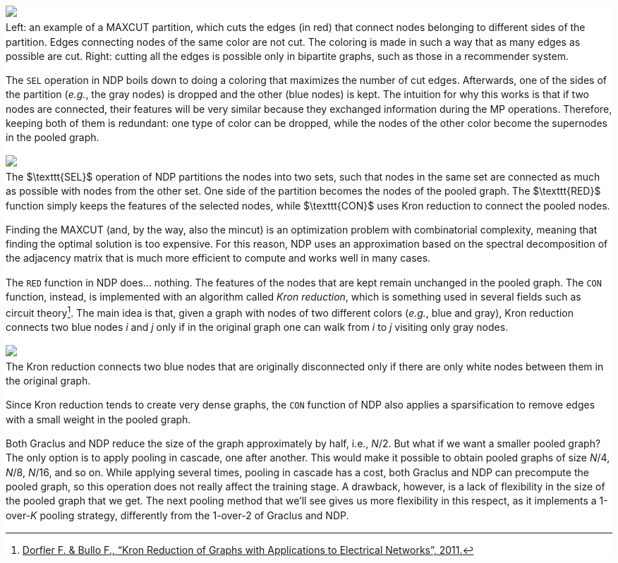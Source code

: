 <figure class="align-center" style="max-width:1000px; width:100%; margin:0 auto;">
  <img src="{{ '/assets/figs/pooling/2/maxcut.png' | relative_url }}"
       style="width:100%; height:auto;">
  <figcaption>Left: an example of a MAXCUT partition, which cuts the edges (in red) that connect nodes belonging to different sides of the partition. Edges connecting nodes of the same color are not cut. The coloring is made in such a way that as many edges as possible are cut. Right: cutting all the edges is possible only in bipartite graphs, such as those in a recommender system.</figcaption>
</figure>

The $\texttt{SEL}$ operation in NDP boils down to doing a coloring that maximizes the number of cut edges. Afterwards, one of the sides of the partition (*e.g.*, the gray nodes) is dropped and the other (blue nodes) is kept. The intuition for why this works is that if two nodes are connected, their features will be very similar because they exchanged information during the MP operations. Therefore, keeping both of them is redundant: one type of color can be dropped, while the nodes of the other color become the supernodes in the pooled graph.

<figure class="align-center" style="max-width:1000px; width:100%; margin:0 auto;">
  <img src="{{ '/assets/figs/pooling/2/ndp.png' | relative_url }}"
       style="width:100%; height:auto;">
  <figcaption>The  $\texttt{SEL}$ operation of NDP partitions the nodes into two sets, such that nodes in the same set are connected as much as possible with nodes from the other set. One side of the partition becomes the nodes of the pooled graph. The $\texttt{RED}$ function simply keeps the features of the selected nodes, while $\texttt{CON}$ uses Kron reduction to connect the pooled nodes.</figcaption>
</figure>

Finding the MAXCUT (and, by the way, also the mincut) is an optimization problem with combinatorial complexity, meaning that finding the optimal solution is too expensive. For this reason, NDP uses an approximation based on the spectral decomposition of the adjacency matrix that is much more efficient to compute and works well in many cases.

The $\texttt{RED}$ function in NDP does… nothing. The features of the nodes that are kept remain unchanged in the pooled graph. The $\texttt{CON}$ function, instead, is implemented with an algorithm called *Kron reduction*, which is something used in several fields such as circuit theory[^kron]. The main idea is that, given a graph with nodes of two different colors (*e.g.*, blue and gray), Kron reduction connects two blue nodes *i* and *j* only if in the original graph one can walk from *i* to *j* visiting only gray nodes.

<figure class="align-center" style="max-width:1000px; width:100%; margin:0 auto;">
  <img src="{{ '/assets/figs/pooling/2/kron_red.png' | relative_url }}"
       style="width:100%; height:auto;">
  <figcaption>The Kron reduction connects two blue nodes that are originally disconnected only if there are only white nodes between them in the original graph.</figcaption>
</figure>

Since Kron reduction tends to create very dense graphs, the $\texttt{CON}$ function of NDP also applies a sparsification to remove edges with a small weight in the pooled graph.

Both Graclus and NDP reduce the size of the graph approximately by half, i.e., $N/2$. But what if we want a smaller pooled graph? The only option is to apply pooling in cascade, one after another. This would make it possible to obtain pooled graphs of size $N/4$, $N/8$, $N/16$, and so on. While applying several times, pooling in cascade has a cost, both Graclus and NDP can precompute the pooled graph, so this operation does not really affect the training stage. A drawback, however, is a lack of flexibility in the size of the pooled graph that we get. The next pooling method that we’ll see gives us more flexibility in this respect, as it implements a 1-over-*K* pooling strategy, differently from the 1-over-2 of Graclus and NDP.


[^diffpool]: [Ying, Z., et al., “Hierarchical graph representation learning with differentiable pooling”, 2018.](https://arxiv.org/abs/1806.08804)
[^mincut]: [Bianchi F. M., et al., “Spectral clustering with Graph Neural Networks for Graph Pooling”, 2020.](https://arxiv.org/abs/1907.00481)
[^dmon]: [Tsitsulin A., et al. “Graph clustering with graph neural networks”, 2023.](https://arxiv.org/abs/2006.16904)
[^tvgnn]: [Hansen J. B. & F. M. Bianchi, “Total Variation Graph Neural Networks”, 2023.](https://arxiv.org/abs/2211.06218)
[^graclus]: [Dhillon I. S., et al., “Weighted graph cuts without eigenvectors a multilevel approach”, 2018.](https://ieeexplore.ieee.org/abstract/document/4302760?casa_token=PNPdlsxCZ0kAAAAA:oXfXh72pXBlxVfeBqsKfqbKnDFcyG74CswZZQ5peFEli3djsjrEuyE6SdX3tPXZMLlbzKjb6bmc)
[^ndp]: [Bianchi F. M., et al., “Hierarchical representation learning in graph neural networks with node decimation pooling”, 2020.](https://arxiv.org/abs/1910.11436)
[^kron]: [Dorfler F. & Bullo F., “Kron Reduction of Graphs with Applications to Electrical Networks”, 2011.](https://arxiv.org/abs/1102.2950)
[^mis]: [Wu C., et al., “From Maximum Cut to Maximum Independent Set”, 2024.](https://arxiv.org/abs/2408.06758)